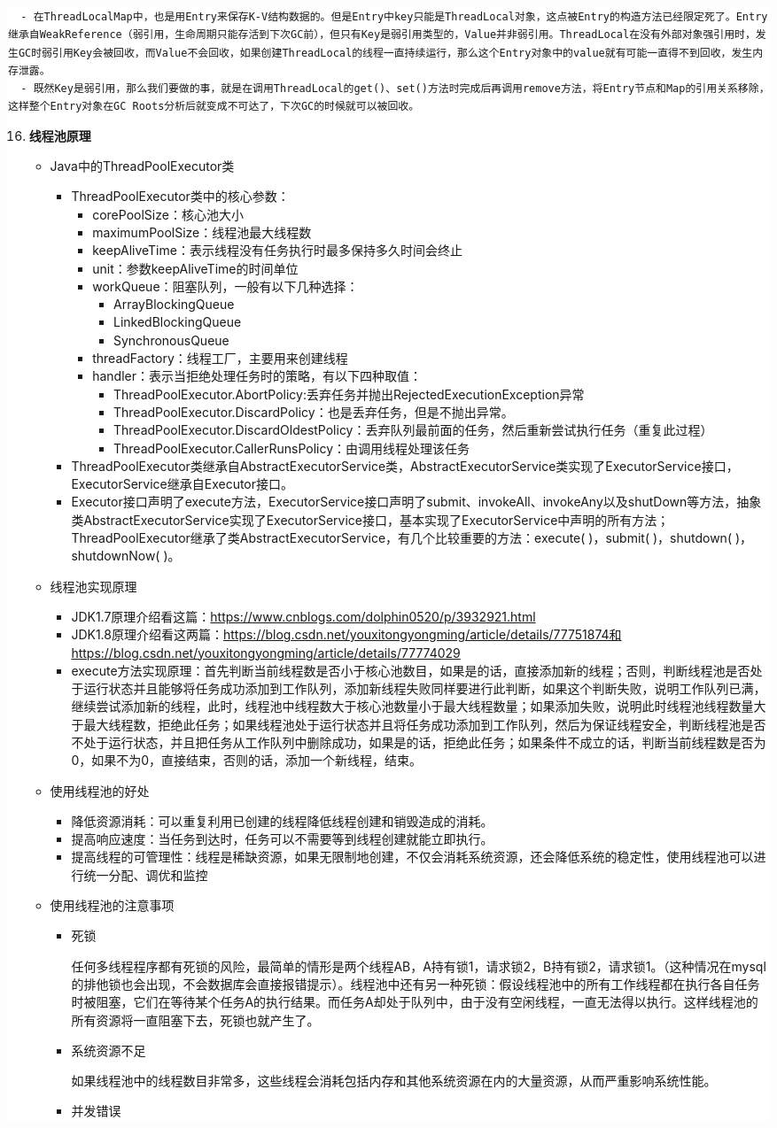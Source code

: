       - 在ThreadLocalMap中，也是用Entry来保存K-V结构数据的。但是Entry中key只能是ThreadLocal对象，这点被Entry的构造方法已经限定死了。Entry继承自WeakReference（弱引用，生命周期只能存活到下次GC前），但只有Key是弱引用类型的，Value并非弱引用。ThreadLocal在没有外部对象强引用时，发生GC时弱引用Key会被回收，而Value不会回收，如果创建ThreadLocal的线程一直持续运行，那么这个Entry对象中的value就有可能一直得不到回收，发生内存泄露。
      - 既然Key是弱引用，那么我们要做的事，就是在调用ThreadLocal的get()、set()方法时完成后再调用remove方法，将Entry节点和Map的引用关系移除，这样整个Entry对象在GC Roots分析后就变成不可达了，下次GC的时候就可以被回收。

16. **线程池原理**

    - Java中的ThreadPoolExecutor类
      - ThreadPoolExecutor类中的核心参数：
        - corePoolSize：核心池大小
        - maximumPoolSize：线程池最大线程数
        - keepAliveTime：表示线程没有任务执行时最多保持多久时间会终止
        - unit：参数keepAliveTime的时间单位
        - workQueue：阻塞队列，一般有以下几种选择：
          - ArrayBlockingQueue
          - LinkedBlockingQueue
          - SynchronousQueue
        - threadFactory：线程工厂，主要用来创建线程
        - handler：表示当拒绝处理任务时的策略，有以下四种取值：
          - ThreadPoolExecutor.AbortPolicy:丢弃任务并抛出RejectedExecutionException异常
          - ThreadPoolExecutor.DiscardPolicy：也是丢弃任务，但是不抛出异常。
          - ThreadPoolExecutor.DiscardOldestPolicy：丢弃队列最前面的任务，然后重新尝试执行任务（重复此过程）
          - ThreadPoolExecutor.CallerRunsPolicy：由调用线程处理该任务 
      - ThreadPoolExecutor类继承自AbstractExecutorService类，AbstractExecutorService类实现了ExecutorService接口，ExecutorService继承自Executor接口。
      - Executor接口声明了execute方法，ExecutorService接口声明了submit、invokeAll、invokeAny以及shutDown等方法，抽象类AbstractExecutorService实现了ExecutorService接口，基本实现了ExecutorService中声明的所有方法；ThreadPoolExecutor继承了类AbstractExecutorService，有几个比较重要的方法：execute( )，submit( )，shutdown( )，shutdownNow( )。
      
    - 线程池实现原理
      - JDK1.7原理介绍看这篇：https://www.cnblogs.com/dolphin0520/p/3932921.html
      - JDK1.8原理介绍看这两篇：https://blog.csdn.net/youxitongyongming/article/details/77751874和https://blog.csdn.net/youxitongyongming/article/details/77774029
      - execute方法实现原理：首先判断当前线程数是否小于核心池数目，如果是的话，直接添加新的线程；否则，判断线程池是否处于运行状态并且能够将任务成功添加到工作队列，添加新线程失败同样要进行此判断，如果这个判断失败，说明工作队列已满，继续尝试添加新的线程，此时，线程池中线程数大于核心池数量小于最大线程数量；如果添加失败，说明此时线程池线程数量大于最大线程数，拒绝此任务；如果线程池处于运行状态并且将任务成功添加到工作队列，然后为保证线程安全，判断线程池是否不处于运行状态，并且把任务从工作队列中删除成功，如果是的话，拒绝此任务；如果条件不成立的话，判断当前线程数是否为0，如果不为0，直接结束，否则的话，添加一个新线程，结束。
      
    - 使用线程池的好处
      - 降低资源消耗：可以重复利用已创建的线程降低线程创建和销毁造成的消耗。
      - 提高响应速度：当任务到达时，任务可以不需要等到线程创建就能立即执行。
      - 提高线程的可管理性：线程是稀缺资源，如果无限制地创建，不仅会消耗系统资源，还会降低系统的稳定性，使用线程池可以进行统一分配、调优和监控
      
    - 使用线程池的注意事项

      - 死锁

        任何多线程程序都有死锁的风险，最简单的情形是两个线程AB，A持有锁1，请求锁2，B持有锁2，请求锁1。（这种情况在mysql的排他锁也会出现，不会数据库会直接报错提示）。线程池中还有另一种死锁：假设线程池中的所有工作线程都在执行各自任务时被阻塞，它们在等待某个任务A的执行结果。而任务A却处于队列中，由于没有空闲线程，一直无法得以执行。这样线程池的所有资源将一直阻塞下去，死锁也就产生了。

      - 系统资源不足

        如果线程池中的线程数目非常多，这些线程会消耗包括内存和其他系统资源在内的大量资源，从而严重影响系统性能。

      - 并发错误

